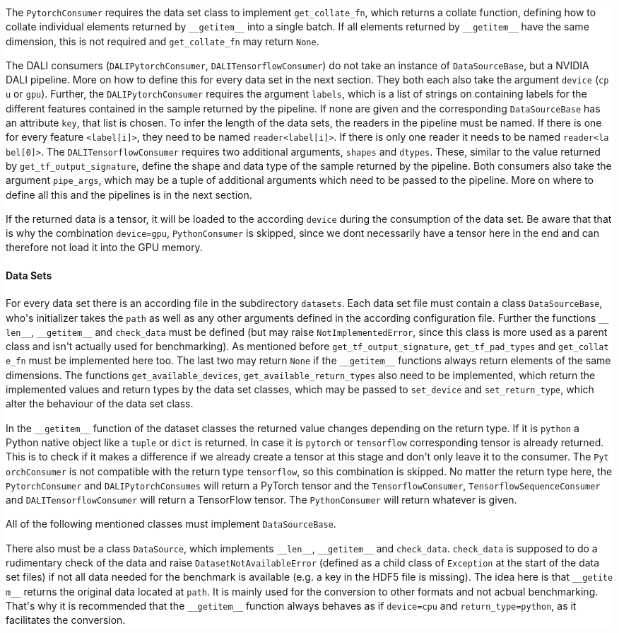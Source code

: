 The `PytorchConsumer` requires the data set class to implement `get_collate_fn`, which returns a collate function, defining how to collate individual elements returned by `__getitem__` into a single batch. If all elements returned by `__getitem__` have the same dimension, this is not required and `get_collate_fn` may return `None`.

The DALI consumers (`DALIPytorchConsumer`, `DALITensorflowConsumer`) do not take an instance of `DataSourceBase`, but a NVIDIA DALI pipeline. More on how to define this for every data set in the next section. They both each also take the argument `device` (`cpu` or `gpu`). Further, the `DALIPytorchConsumer` requires the argument `labels`, which is a list of strings on containing labels for the different features contained in the sample returned by the pipeline. If none are given and the corresponding `DataSourceBase` has an attribute `key`, that list is chosen. To infer the length of the data sets, the readers in the pipeline must be named. If there is one for every feature `<label[i]>`, they need to be named `reader<label[i]>`. If there is only one reader it needs to be named `reader<label[0]>`. The `DALITensorflowConsumer` requires two additional arguments, `shapes` and `dtypes`. These, similar to the value returned by `get_tf_output_signature`, define the shape and data type of the sample returned by the pipeline. Both consumers also take the argument `pipe_args`, which may be a tuple of additional arguments which need to be passed to the pipeline. More on where to define all this and the pipelines is in the next section.

If the returned data is a tensor, it will be loaded to the according `device` during the consumption of the data set. Be aware that that is why the combination `device=gpu`, `PythonConsumer` is skipped, since we dont necessarily have a tensor here in the end and can therefore not load it into the GPU memory.

#### Data Sets

For every data set there is an according file in the subdirectory `datasets`. Each data set file must contain a class `DataSourceBase`, who's initializer takes the `path` as well as any other arguments defined in the according configuration file. Further the functions `__len__`, `__getitem__` and `check_data` must be defined (but may raise `NotImplementedError`, since this class is more used as a parent class and isn't actually used for benchmarking). As mentioned before `get_tf_output_signature`, `get_tf_pad_types` and `get_collate_fn` must be implemented here too. The last two may return `None` if the `__getitem__` functions always return elements of the same dimensions. The functions `get_available_devices`, `get_available_return_types` also need to be implemented, which return the implemented values and return types by the data set classes, which may be passed to `set_device` and `set_return_type`, which alter the behaviour of the data set class. 

In the `__getitem__` function of the dataset classes the returned value changes depending on the return type. If it is `python` a Python native object like a `tuple` or `dict` is returned. In case it is `pytorch` or `tensorflow`  corresponding tensor is already returned. This is to check if it makes a difference if we already create a tensor at this stage and don't only leave it to the consumer. The `PytorchConsumer` is not compatible with the return type `tensorflow`, so this combination is skipped. No matter the return type here, the `PytorchConsumer` and `DALIPytorchConsumes` will return a PyTorch tensor and the `TensorflowConsumer`, `TensorflowSequenceConsumer` and `DALITensorflowConsumer` will return a TensorFlow tensor. The `PythonConsumer` will return whatever is given.

All of the following mentioned classes must implement `DataSourceBase`.

There also must be a class `DataSource`, which implements `__len__`, `__getitem__` and `check_data`. `check_data` is supposed to do a rudimentary check of the data and raise `DatasetNotAvailableError` (defined as a child class of `Exception` at the start of the data set files) if not all data needed for the benchmark is available (e.g. a key in the HDF5 file is missing). The idea here is that `__getitem__` returns the original data located at `path`. It is mainly used for the conversion to other formats and not acbual benchmarking. That's why it is recommended that the `__getitem__` function always behaves as if `device=cpu` and `return_type=python`, as it facilitates the conversion.
